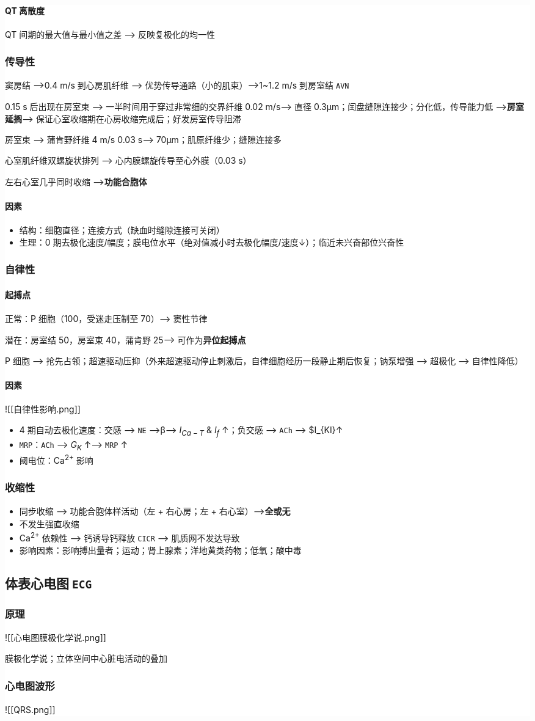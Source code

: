#### QT 离散度

QT 间期的最大值与最小值之差 --> 反映复极化的均一性

### 传导性

窦房结 -->0.4 m/s 到心房肌纤维 --> 优势传导通路（小的肌束）-->1~1.2 m/s 到房室结 `AVN`

0.15 s 后出现在房室束 --> 一半时间用于穿过非常细的交界纤维 0.02 m/s--> 直径 $0.3\mathrm{\mu  m}$；闰盘缝隙连接少；分化低，传导能力低 -->**房室延搁**--> 保证心室收缩期在心房收缩完成后；好发房室传导阻滞

房室束 --> 蒲肯野纤维 4 m/s 0.03 s--> $70\mathrm{\mu m}$；肌原纤维少；缝隙连接多

心室肌纤维双螺旋状排列 --> 心内膜螺旋传导至心外膜（0.03 s）

左右心室几乎同时收缩 -->**功能合胞体**

#### 因素
- 结构：细胞直径；连接方式（缺血时缝隙连接可关闭）
- 生理：0 期去极化速度/幅度；膜电位水平（绝对值减小时去极化幅度/速度↓）；临近未兴奋部位兴奋性
### 自律性
#### 起搏点

正常：P 细胞（100，受迷走压制至 70）--> 窦性节律

潜在：房室结 50，房室束 40，蒲肯野 25--> 可作为**异位起搏点**

P 细胞 --> 抢先占领；超速驱动压抑（外来超速驱动停止刺激后，自律细胞经历一段静止期后恢复；钠泵增强 --> 超极化 --> 自律性降低）

#### 因素

![[自律性影响.png]]

- 4 期自动去极化速度：交感 --> `NE` -->β--> $I_{Ca-T}$ & $I_{f}$ ↑；负交感 --> `ACh` --> $I_{KI}↑
- `MRP`：`ACh` --> $G_{K}$ ↑--> `MRP` ↑
- 阈电位：$\mathrm{Ca^{2+}}$ 影响

### 收缩性
- 同步收缩 --> 功能合胞体样活动（左 + 右心房；左 + 右心室）-->**全或无**
- 不发生强直收缩
- $\mathrm{Ca^{2+}}$ 依赖性 --> 钙诱导钙释放 `CICR` --> 肌质网不发达导致
- 影响因素：影响搏出量者；运动；肾上腺素；洋地黄类药物；低氧；酸中毒
## 体表心电图 `ECG`
### 原理

![[心电图膜极化学说.png]]

膜极化学说；立体空间中心脏电活动的叠加

### 心电图波形

![[QRS.png]]
